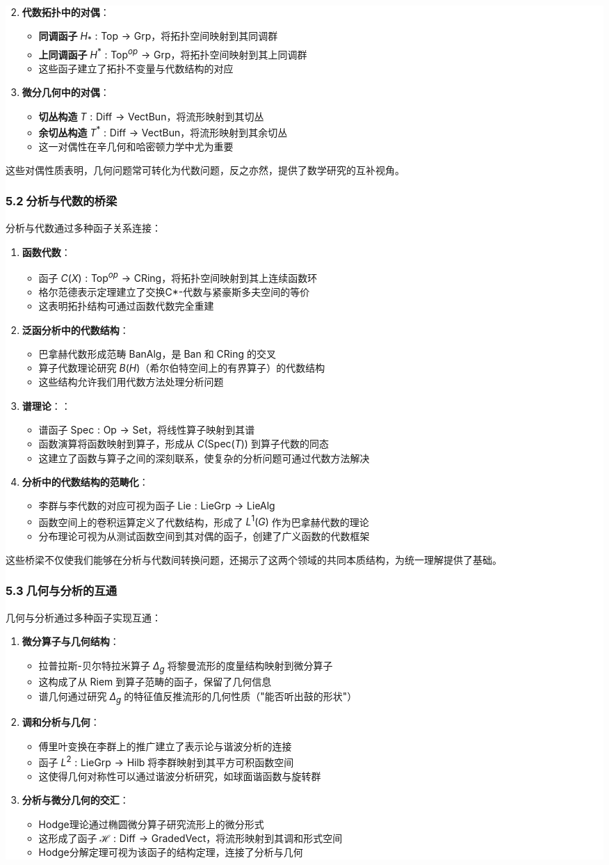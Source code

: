 2. **代数拓扑中的对偶**：
   - **同调函子** $H_*: \text{Top} \rightarrow \text{Grp}$，将拓扑空间映射到其同调群
   - **上同调函子** $H^*: \text{Top}^{op} \rightarrow \text{Grp}$，将拓扑空间映射到其上同调群
   - 这些函子建立了拓扑不变量与代数结构的对应

3. **微分几何中的对偶**：
   - **切丛构造** $T: \text{Diff} \rightarrow \text{VectBun}$，将流形映射到其切丛
   - **余切丛构造** $T^*: \text{Diff} \rightarrow \text{VectBun}$，将流形映射到其余切丛
   - 这一对偶性在辛几何和哈密顿力学中尤为重要

这些对偶性质表明，几何问题常可转化为代数问题，反之亦然，提供了数学研究的互补视角。

### 5.2 分析与代数的桥梁

分析与代数通过多种函子关系连接：

1. **函数代数**：
   - 函子 $C(X): \text{Top}^{op} \rightarrow \text{CRing}$，将拓扑空间映射到其上连续函数环
   - 格尔范德表示定理建立了交换C*-代数与紧豪斯多夫空间的等价
   - 这表明拓扑结构可通过函数代数完全重建

2. **泛函分析中的代数结构**：
   - 巴拿赫代数形成范畴 $\text{BanAlg}$，是 $\text{Ban}$ 和 $\text{CRing}$ 的交叉
   - 算子代数理论研究 $B(H)$（希尔伯特空间上的有界算子）的代数结构
   - 这些结构允许我们用代数方法处理分析问题

3. **谱理论**：：
   - 谱函子 $\text{Spec}: \text{Op} \rightarrow \text{Set}$，将线性算子映射到其谱
   - 函数演算将函数映射到算子，形成从 $C(\text{Spec}(T))$ 到算子代数的同态
   - 这建立了函数与算子之间的深刻联系，使复杂的分析问题可通过代数方法解决

4. **分析中的代数结构的范畴化**：
   - 李群与李代数的对应可视为函子 $\text{Lie}: \text{LieGrp} \rightarrow \text{LieAlg}$
   - 函数空间上的卷积运算定义了代数结构，形成了 $L^1(G)$ 作为巴拿赫代数的理论
   - 分布理论可视为从测试函数空间到其对偶的函子，创建了广义函数的代数框架

这些桥梁不仅使我们能够在分析与代数间转换问题，还揭示了这两个领域的共同本质结构，为统一理解提供了基础。

### 5.3 几何与分析的互通

几何与分析通过多种函子实现互通：

1. **微分算子与几何结构**：
   - 拉普拉斯-贝尔特拉米算子 $\Delta_g$ 将黎曼流形的度量结构映射到微分算子
   - 这构成了从 $\text{Riem}$ 到算子范畴的函子，保留了几何信息
   - 谱几何通过研究 $\Delta_g$ 的特征值反推流形的几何性质（"能否听出鼓的形状"）

2. **调和分析与几何**：
   - 傅里叶变换在李群上的推广建立了表示论与谐波分析的连接
   - 函子 $L^2: \text{LieGrp} \rightarrow \text{Hilb}$ 将李群映射到其平方可积函数空间
   - 这使得几何对称性可以通过谐波分析研究，如球面谐函数与旋转群

3. **分析与微分几何的交汇**：
   - Hodge理论通过椭圆微分算子研究流形上的微分形式
   - 这形成了函子 $\mathcal{H}: \text{Diff} \rightarrow \text{GradedVect}$，将流形映射到其调和形式空间
   - Hodge分解定理可视为该函子的结构定理，连接了分析与几何
